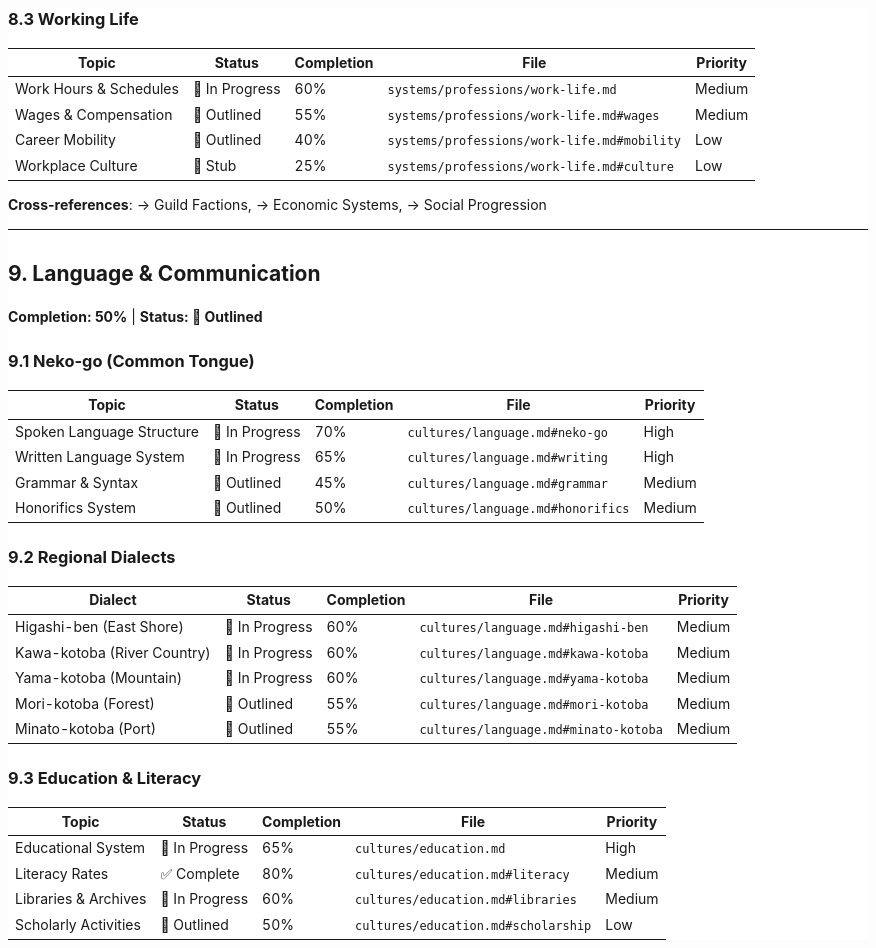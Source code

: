 ### 8.3 Working Life

| Topic | Status | Completion | File | Priority |
|-------|--------|------------|------|----------|
| Work Hours & Schedules | 🔨 In Progress | 60% | `systems/professions/work-life.md` | Medium |
| Wages & Compensation | 📝 Outlined | 55% | `systems/professions/work-life.md#wages` | Medium |
| Career Mobility | 📝 Outlined | 40% | `systems/professions/work-life.md#mobility` | Low |
| Workplace Culture | 🌱 Stub | 25% | `systems/professions/work-life.md#culture` | Low |

**Cross-references**: → Guild Factions, → Economic Systems, → Social Progression

---

## 9. Language & Communication

**Completion: 50%** | **Status: 📝 Outlined**

### 9.1 Neko-go (Common Tongue)

| Topic | Status | Completion | File | Priority |
|-------|--------|------------|------|----------|
| Spoken Language Structure | 🔨 In Progress | 70% | `cultures/language.md#neko-go` | High |
| Written Language System | 🔨 In Progress | 65% | `cultures/language.md#writing` | High |
| Grammar & Syntax | 📝 Outlined | 45% | `cultures/language.md#grammar` | Medium |
| Honorifics System | 📝 Outlined | 50% | `cultures/language.md#honorifics` | Medium |

### 9.2 Regional Dialects

| Dialect | Status | Completion | File | Priority |
|---------|--------|------------|------|----------|
| Higashi-ben (East Shore) | 🔨 In Progress | 60% | `cultures/language.md#higashi-ben` | Medium |
| Kawa-kotoba (River Country) | 🔨 In Progress | 60% | `cultures/language.md#kawa-kotoba` | Medium |
| Yama-kotoba (Mountain) | 🔨 In Progress | 60% | `cultures/language.md#yama-kotoba` | Medium |
| Mori-kotoba (Forest) | 📝 Outlined | 55% | `cultures/language.md#mori-kotoba` | Medium |
| Minato-kotoba (Port) | 📝 Outlined | 55% | `cultures/language.md#minato-kotoba` | Medium |

### 9.3 Education & Literacy

| Topic | Status | Completion | File | Priority |
|-------|--------|------------|------|----------|
| Educational System | 🔨 In Progress | 65% | `cultures/education.md` | High |
| Literacy Rates | ✅ Complete | 80% | `cultures/education.md#literacy` | Medium |
| Libraries & Archives | 🔨 In Progress | 60% | `cultures/education.md#libraries` | Medium |
| Scholarly Activities | 📝 Outlined | 50% | `cultures/education.md#scholarship` | Low |
